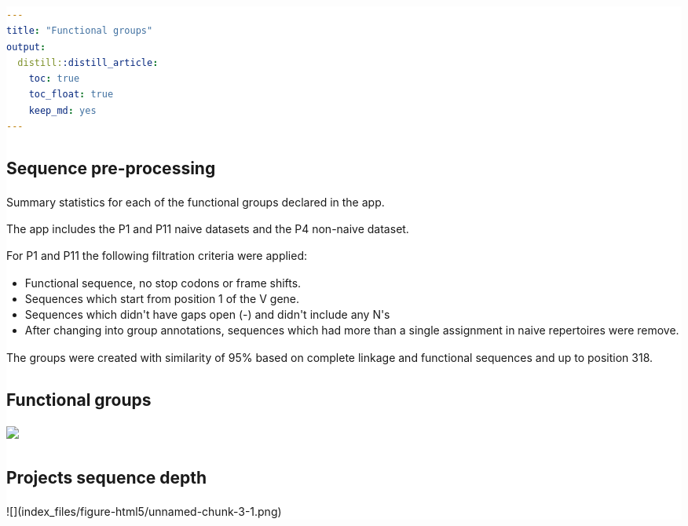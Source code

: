 ```yaml
---
title: "Functional groups"
output:
  distill::distill_article:
    toc: true
    toc_float: true
    keep_md: yes
---
```




<div class="layout-chunk" data-layout="l-body">


</div>


## Sequence pre-processing

Summary statistics for each of the functional groups declared in the app.

The app includes the P1 and P11 naive datasets and the P4 non-naive dataset.

For P1 and P11 the following filtration criteria were applied:

* Functional sequence, no stop codons or frame shifts.
* Sequences which start from position 1 of the V gene.
* Sequences which didn't have gaps open (-) and didn't include any N's
* After changing into group annotations, sequences which had more than a single assignment in naive repertoires were remove.

The groups were created with similarity of 95% based on complete linkage and functional sequences and up to position 318.

## Functional groups

<div class="layout-chunk" data-layout="l-body">
<img src="index_files/figure-html5/unnamed-chunk-2-1.png" width="1000%" />

</div>



## Projects sequence depth

<div class="layout-chunk" data-layout="l-body">
![](index_files/figure-html5/unnamed-chunk-3-1.png)

</div>


```{.r .distill-force-highlighting-css}
```
